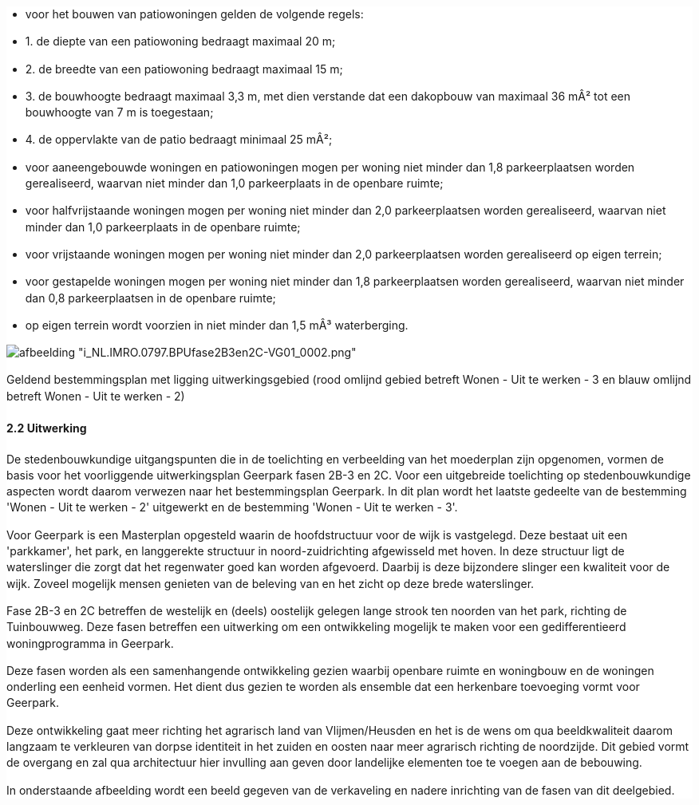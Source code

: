 * voor het bouwen van patiowoningen gelden de volgende regels:

+ 1\. de diepte van een patiowoning bedraagt maximaal 20 m;

+ 2\. de breedte van een patiowoning bedraagt maximaal 15 m;

+ 3\. de bouwhoogte bedraagt maximaal 3,3 m, met dien verstande dat een dakopbouw van maximaal 36 mÂ² tot een bouwhoogte van 7 m is toegestaan;

+ 4\. de oppervlakte van de patio bedraagt minimaal 25 mÂ²;

* voor aaneengebouwde woningen en patiowoningen mogen per woning niet minder dan 1,8 parkeerplaatsen worden gerealiseerd, waarvan niet minder dan 1,0 parkeerplaats in de openbare ruimte;

* voor halfvrijstaande woningen mogen per woning niet minder dan 2,0 parkeerplaatsen worden gerealiseerd, waarvan niet minder dan 1,0 parkeerplaats in de openbare ruimte;

* voor vrijstaande woningen mogen per woning niet minder dan 2,0 parkeerplaatsen worden gerealiseerd op eigen terrein;

* voor gestapelde woningen mogen per woning niet minder dan 1,8 parkeerplaatsen worden gerealiseerd, waarvan niet minder dan 0,8 parkeerplaatsen in de openbare ruimte;

* op eigen terrein wordt voorzien in niet minder dan 1,5 mÂ³ waterberging.

![afbeelding "i_NL.IMRO.0797.BPUfase2B3en2C-VG01_0002.png"](i_NL.IMRO.0797.BPUfase2B3en2C-VG01_0002.png)

Geldend bestemmingsplan met ligging uitwerkingsgebied (rood omlijnd gebied betreft Wonen \- Uit te werken \- 3 en blauw omlijnd betreft Wonen \- Uit te werken \- 2\)

#### 2\.2 Uitwerking

De stedenbouwkundige uitgangspunten die in de toelichting en verbeelding van het moederplan zijn opgenomen, vormen de basis voor het voorliggende uitwerkingsplan Geerpark fasen 2B\-3 en 2C. Voor een uitgebreide toelichting op stedenbouwkundige aspecten wordt daarom verwezen naar het bestemmingsplan Geerpark. In dit plan wordt het laatste gedeelte van de bestemming 'Wonen \- Uit te werken \- 2' uitgewerkt en de bestemming 'Wonen \- Uit te werken \- 3'.

Voor Geerpark is een Masterplan opgesteld waarin de hoofdstructuur voor de wijk is vastgelegd. Deze bestaat uit een 'parkkamer', het park, en langgerekte structuur in noord\-zuidrichting afgewisseld met hoven. In deze structuur ligt de waterslinger die zorgt dat het regenwater goed kan worden afgevoerd. Daarbij is deze bijzondere slinger een kwaliteit voor de wijk. Zoveel mogelijk mensen genieten van de beleving van en het zicht op deze brede waterslinger.

Fase 2B\-3 en 2C betreffen de westelijk en (deels) oostelijk gelegen lange strook ten noorden van het park, richting de Tuinbouwweg. Deze fasen betreffen een uitwerking om een ontwikkeling mogelijk te maken voor een gedifferentieerd woningprogramma in Geerpark.

Deze fasen worden als een samenhangende ontwikkeling gezien waarbij openbare ruimte en woningbouw en de woningen onderling een eenheid vormen. Het dient dus gezien te worden als ensemble dat een herkenbare toevoeging vormt voor Geerpark.

Deze ontwikkeling gaat meer richting het agrarisch land van Vlijmen/Heusden en het is de wens om qua beeldkwaliteit daarom langzaam te verkleuren van dorpse identiteit in het zuiden en oosten naar meer agrarisch richting de noordzijde. Dit gebied vormt de overgang en zal qua architectuur hier invulling aan geven door landelijke elementen toe te voegen aan de bebouwing.

In onderstaande afbeelding wordt een beeld gegeven van de verkaveling en nadere inrichting van de fasen van dit deelgebied.
